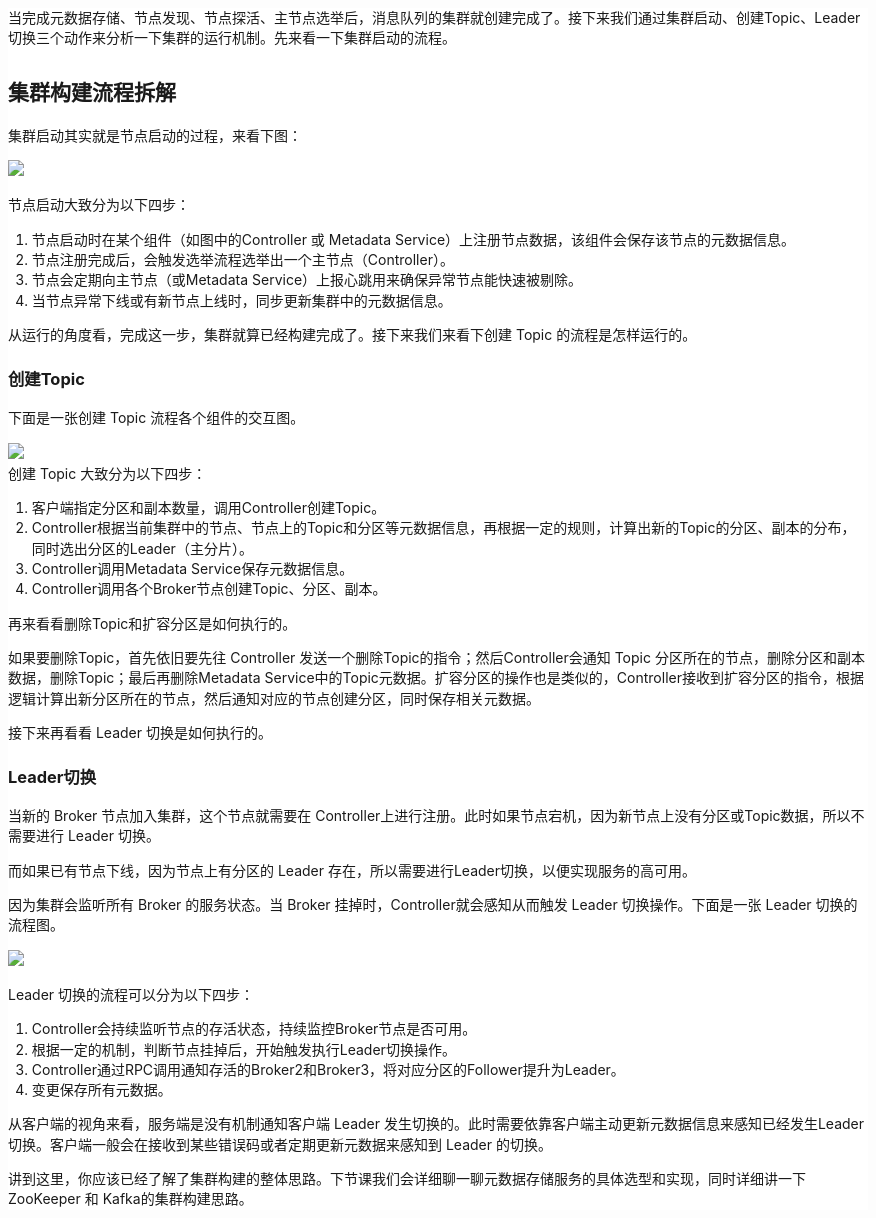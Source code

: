 当完成元数据存储、节点发现、节点探活、主节点选举后，消息队列的集群就创建完成了。接下来我们通过集群启动、创建Topic、Leader切换三个动作来分析一下集群的运行机制。先来看一下集群启动的流程。

## 集群构建流程拆解

集群启动其实就是节点启动的过程，来看下图：

![](https://static001.geekbang.org/resource/image/5d/04/5dc9e912e11b6906cb21317963ddae04.jpg?wh=10666x6000)

节点启动大致分为以下四步：

1. 节点启动时在某个组件（如图中的Controller 或 Metadata Service）上注册节点数据，该组件会保存该节点的元数据信息。
2. 节点注册完成后，会触发选举流程选举出一个主节点（Controller）。
3. 节点会定期向主节点（或Metadata Service）上报心跳用来确保异常节点能快速被剔除。
4. 当节点异常下线或有新节点上线时，同步更新集群中的元数据信息。

从运行的角度看，完成这一步，集群就算已经构建完成了。接下来我们来看下创建 Topic 的流程是怎样运行的。

### 创建Topic

下面是一张创建 Topic 流程各个组件的交互图。

![](https://static001.geekbang.org/resource/image/7e/5f/7ec388e27bbf896dc6316ba2b73d885f.jpg?wh=10666x6000)  
创建 Topic 大致分为以下四步：

1. 客户端指定分区和副本数量，调用Controller创建Topic。
2. Controller根据当前集群中的节点、节点上的Topic和分区等元数据信息，再根据一定的规则，计算出新的Topic的分区、副本的分布，同时选出分区的Leader（主分片）。
3. Controller调用Metadata Service保存元数据信息。
4. Controller调用各个Broker节点创建Topic、分区、副本。

再来看看删除Topic和扩容分区是如何执行的。

如果要删除Topic，首先依旧要先往 Controller 发送一个删除Topic的指令；然后Controller会通知 Topic 分区所在的节点，删除分区和副本数据，删除Topic；最后再删除Metadata Service中的Topic元数据。扩容分区的操作也是类似的，Controller接收到扩容分区的指令，根据逻辑计算出新分区所在的节点，然后通知对应的节点创建分区，同时保存相关元数据。

接下来再看看 Leader 切换是如何执行的。

### Leader切换

当新的 Broker 节点加入集群，这个节点就需要在 Controller上进行注册。此时如果节点宕机，因为新节点上没有分区或Topic数据，所以不需要进行 Leader 切换。

而如果已有节点下线，因为节点上有分区的 Leader 存在，所以需要进行Leader切换，以便实现服务的高可用。

因为集群会监听所有 Broker 的服务状态。当 Broker 挂掉时，Controller就会感知从而触发 Leader 切换操作。下面是一张 Leader 切换的流程图。

![](https://static001.geekbang.org/resource/image/fa/5c/fa010ccdcdd953f21a0208f91459765c.jpg?wh=10666x6000)

Leader 切换的流程可以分为以下四步：

1. Controller会持续监听节点的存活状态，持续监控Broker节点是否可用。
2. 根据一定的机制，判断节点挂掉后，开始触发执行Leader切换操作。
3. Controller通过RPC调用通知存活的Broker2和Broker3，将对应分区的Follower提升为Leader。
4. 变更保存所有元数据。

从客户端的视角来看，服务端是没有机制通知客户端 Leader 发生切换的。此时需要依靠客户端主动更新元数据信息来感知已经发生Leader切换。客户端一般会在接收到某些错误码或者定期更新元数据来感知到 Leader 的切换。

讲到这里，你应该已经了解了集群构建的整体思路。下节课我们会详细聊一聊元数据存储服务的具体选型和实现，同时详细讲一下ZooKeeper 和 Kafka的集群构建思路。
